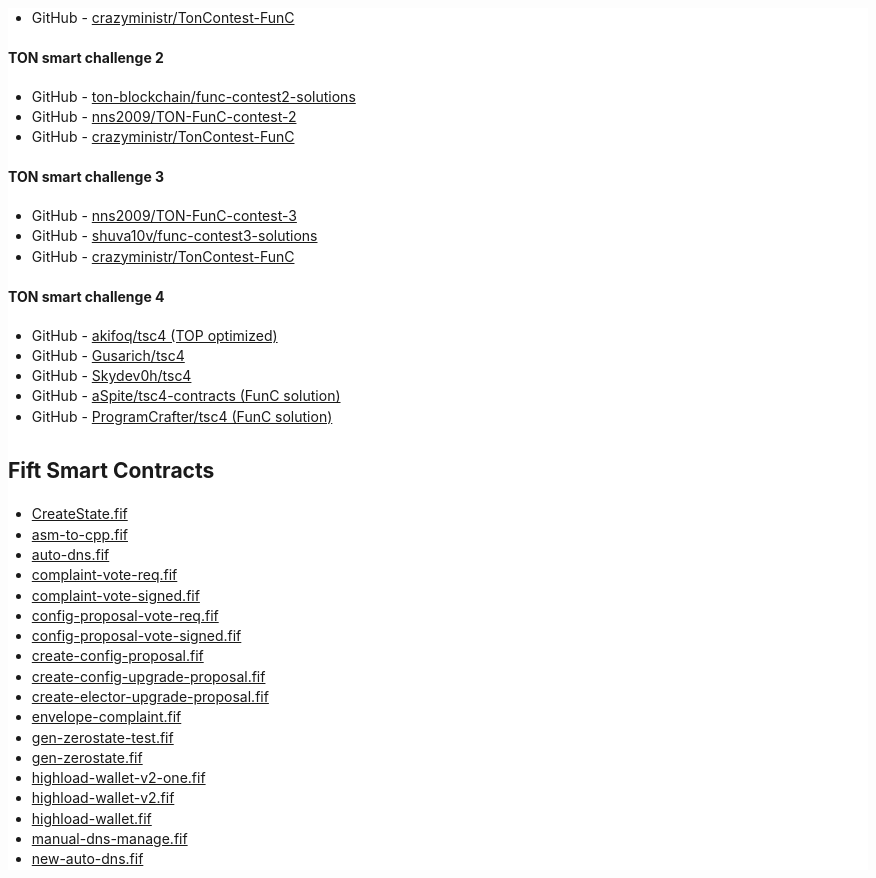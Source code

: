 * GitHub - [crazyministr/TonContest-FunC](https://github.com/crazyministr/TonContest-FunC/tree/master/func-contest1)


#### TON smart challenge 2
* GitHub - [ton-blockchain/func-contest2-solutions](https://github.com/ton-blockchain/func-contest2-solutions) 
* GitHub - [nns2009/TON-FunC-contest-2](https://github.com/nns2009/TON-FunC-contest-2)
* GitHub - [crazyministr/TonContest-FunC](https://github.com/crazyministr/TonContest-FunC/tree/master/func-contest2)


#### TON smart challenge 3
* GitHub - [nns2009/TON-FunC-contest-3](https://github.com/nns2009/TON-FunC-contest-3) 
* GitHub - [shuva10v/func-contest3-solutions](https://github.com/shuva10v/func-contest3-solutions) 
* GitHub - [crazyministr/TonContest-FunC](https://github.com/crazyministr/TonContest-FunC/tree/master/func-contest3)


#### TON smart challenge 4

* GitHub - [akifoq/tsc4 (TOP optimized)](https://github.com/akifoq/tsc4)
* GitHub - [Gusarich/tsc4](https://github.com/Gusarich/tsc4)
* GitHub - [Skydev0h/tsc4](https://github.com/Skydev0h/tsc4) 
* GitHub - [aSpite/tsc4-contracts (FunC solution)](https://github.com/aSpite/tsc4-contracts)
* GitHub - [ProgramCrafter/tsc4 (FunC solution)](https://github.com/ProgramCrafter/tsc4/tree/c1616e12d1b449b01fdcb787a3aa8442e671371e/contracts)

## Fift Smart Contracts

* [CreateState.fif](https://github.com/ton-blockchain/ton/blob/master/crypto/smartcont/CreateState.fif)
* [asm-to-cpp.fif](https://github.com/ton-blockchain/ton/blob/master/crypto/smartcont/asm-to-cpp.fif)
* [auto-dns.fif](https://github.com/ton-blockchain/ton/blob/master/crypto/smartcont/auto-dns.fif)
* [complaint-vote-req.fif](https://github.com/ton-blockchain/ton/blob/master/crypto/smartcont/complaint-vote-req.fif)
* [complaint-vote-signed.fif](https://github.com/ton-blockchain/ton/blob/master/crypto/smartcont/complaint-vote-signed.fif)
* [config-proposal-vote-req.fif](https://github.com/ton-blockchain/ton/blob/master/crypto/smartcont/config-proposal-vote-req.fif)
* [config-proposal-vote-signed.fif](https://github.com/ton-blockchain/ton/blob/master/crypto/smartcont/config-proposal-vote-signed.fif)
* [create-config-proposal.fif](https://github.com/ton-blockchain/ton/blob/master/crypto/smartcont/create-config-proposal.fif)
* [create-config-upgrade-proposal.fif](https://github.com/ton-blockchain/ton/blob/master/crypto/smartcont/create-config-upgrade-proposal.fif)
* [create-elector-upgrade-proposal.fif](https://github.com/ton-blockchain/ton/blob/master/crypto/smartcont/create-elector-upgrade-proposal.fif)
* [envelope-complaint.fif](https://github.com/ton-blockchain/ton/blob/master/crypto/smartcont/envelope-complaint.fif)
* [gen-zerostate-test.fif](https://github.com/ton-blockchain/ton/blob/master/crypto/smartcont/gen-zerostate-test.fif)
* [gen-zerostate.fif](https://github.com/ton-blockchain/ton/blob/master/crypto/smartcont/gen-zerostate.fif)
* [highload-wallet-v2-one.fif](https://github.com/ton-blockchain/ton/blob/master/crypto/smartcont/highload-wallet-v2-one.fif)
* [highload-wallet-v2.fif](https://github.com/ton-blockchain/ton/blob/master/crypto/smartcont/highload-wallet-v2.fif)
* [highload-wallet.fif](https://github.com/ton-blockchain/ton/blob/master/crypto/smartcont/highload-wallet.fif)
* [manual-dns-manage.fif](https://github.com/ton-blockchain/ton/blob/master/crypto/smartcont/manual-dns-manage.fif)
* [new-auto-dns.fif](https://github.com/ton-blockchain/ton/blob/master/crypto/smartcont/new-auto-dns.fif)